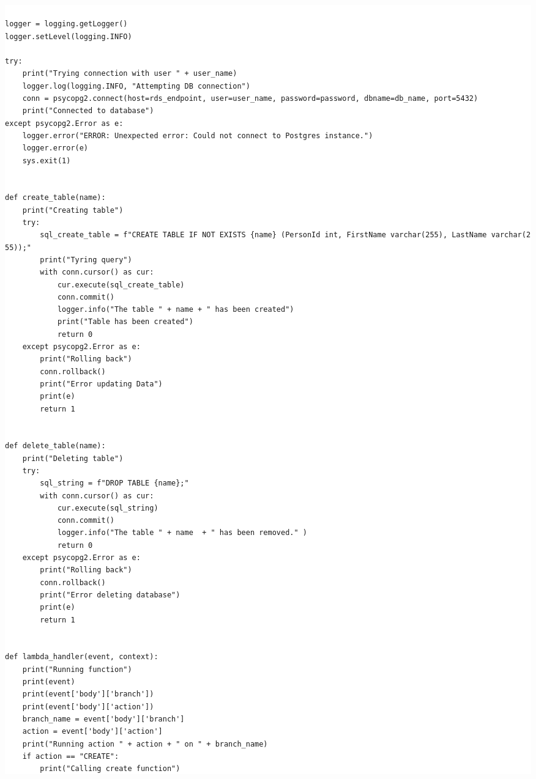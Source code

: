 ```{python}

logger = logging.getLogger()
logger.setLevel(logging.INFO)

try:
    print("Trying connection with user " + user_name)
    logger.log(logging.INFO, "Attempting DB connection")
    conn = psycopg2.connect(host=rds_endpoint, user=user_name, password=password, dbname=db_name, port=5432)
    print("Connected to database")
except psycopg2.Error as e:
    logger.error("ERROR: Unexpected error: Could not connect to Postgres instance.")
    logger.error(e)
    sys.exit(1)


def create_table(name):
    print("Creating table")
    try:
        sql_create_table = f"CREATE TABLE IF NOT EXISTS {name} (PersonId int, FirstName varchar(255), LastName varchar(255));"
        print("Tyring query")
        with conn.cursor() as cur:
            cur.execute(sql_create_table)
            conn.commit()
            logger.info("The table " + name + " has been created")
            print("Table has been created")
            return 0
    except psycopg2.Error as e:
        print("Rolling back")
        conn.rollback()
        print("Error updating Data")
        print(e)
        return 1


def delete_table(name):
    print("Deleting table")
    try:
        sql_string = f"DROP TABLE {name};"
        with conn.cursor() as cur:
            cur.execute(sql_string)
            conn.commit()
            logger.info("The table " + name  + " has been removed." )
            return 0
    except psycopg2.Error as e:
        print("Rolling back")
        conn.rollback()
        print("Error deleting database")
        print(e)
        return 1
    

def lambda_handler(event, context):
    print("Running function")
    print(event)
    print(event['body']['branch'])
    print(event['body']['action'])
    branch_name = event['body']['branch']
    action = event['body']['action']
    print("Running action " + action + " on " + branch_name)
    if action == "CREATE":
        print("Calling create function")
```